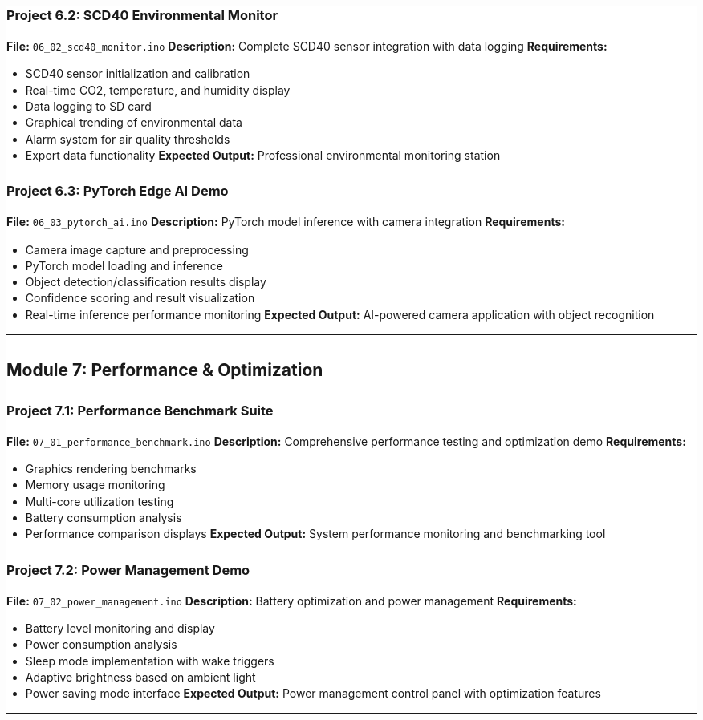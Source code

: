 ### **Project 6.2: SCD40 Environmental Monitor**

**File:** `06_02_scd40_monitor.ino`
**Description:** Complete SCD40 sensor integration with data logging
**Requirements:**

- SCD40 sensor initialization and calibration
- Real-time CO2, temperature, and humidity display
- Data logging to SD card
- Graphical trending of environmental data
- Alarm system for air quality thresholds
- Export data functionality
  **Expected Output:** Professional environmental monitoring station

### **Project 6.3: PyTorch Edge AI Demo**

**File:** `06_03_pytorch_ai.ino`
**Description:** PyTorch model inference with camera integration
**Requirements:**

- Camera image capture and preprocessing
- PyTorch model loading and inference
- Object detection/classification results display
- Confidence scoring and result visualization
- Real-time inference performance monitoring
  **Expected Output:** AI-powered camera application with object recognition

---

## **Module 7: Performance & Optimization**

### **Project 7.1: Performance Benchmark Suite**

**File:** `07_01_performance_benchmark.ino`
**Description:** Comprehensive performance testing and optimization demo
**Requirements:**

- Graphics rendering benchmarks
- Memory usage monitoring
- Multi-core utilization testing
- Battery consumption analysis
- Performance comparison displays
  **Expected Output:** System performance monitoring and benchmarking tool

### **Project 7.2: Power Management Demo**

**File:** `07_02_power_management.ino`
**Description:** Battery optimization and power management
**Requirements:**

- Battery level monitoring and display
- Power consumption analysis
- Sleep mode implementation with wake triggers
- Adaptive brightness based on ambient light
- Power saving mode interface
  **Expected Output:** Power management control panel with optimization features

---